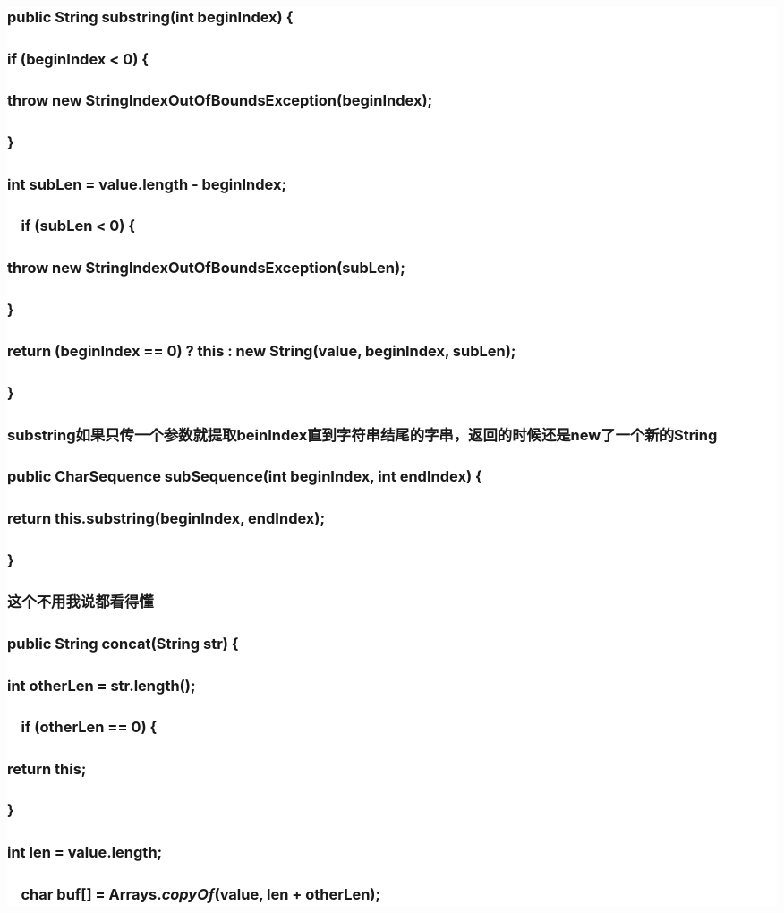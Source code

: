 ### public String substring(int beginIndex) {

### if (beginIndex < 0) {

### throw new StringIndexOutOfBoundsException(beginIndex);

### }

### int subLen = value.length - beginIndex;

###     if (subLen < 0) {

### throw new StringIndexOutOfBoundsException(subLen);

### }

### return (beginIndex == 0) ? this : new String(value, beginIndex, subLen);

### }

### substring如果只传一个参数就提取beinIndex直到字符串结尾的字串，返回的时候还是new了一个新的String

### public CharSequence subSequence(int beginIndex, int endIndex) {

### return this.substring(beginIndex, endIndex);

### }

### 这个不用我说都看得懂

### public String concat(String str) {

### int otherLen = str.length();

###     if (otherLen == 0) {

### return this;

### }

### int len = value.length;

###     char buf[] = Arrays.*copyOf*(value, len + otherLen);
